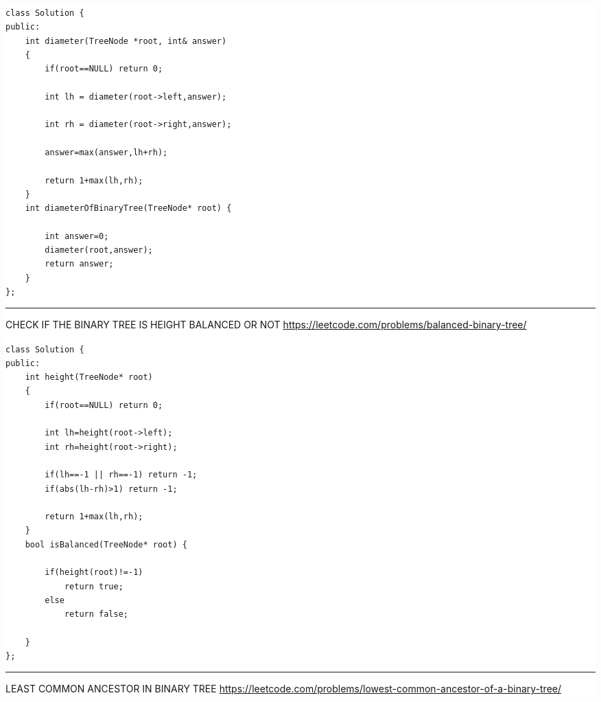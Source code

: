 ```
class Solution {
public:
    int diameter(TreeNode *root, int& answer)
    {
        if(root==NULL) return 0;
        
        int lh = diameter(root->left,answer);
            
        int rh = diameter(root->right,answer);
        
        answer=max(answer,lh+rh);
        
        return 1+max(lh,rh);
    }
    int diameterOfBinaryTree(TreeNode* root) {
        
        int answer=0;
        diameter(root,answer);
        return answer;
    }
};
```
***
CHECK IF THE BINARY TREE IS HEIGHT BALANCED OR NOT
https://leetcode.com/problems/balanced-binary-tree/

```
class Solution {
public:
    int height(TreeNode* root)
    {
        if(root==NULL) return 0;
        
        int lh=height(root->left);
        int rh=height(root->right);
        
        if(lh==-1 || rh==-1) return -1;
        if(abs(lh-rh)>1) return -1;
        
        return 1+max(lh,rh);
    }
    bool isBalanced(TreeNode* root) {
    
        if(height(root)!=-1)
            return true;
        else
            return false;
        
    }
};
```
***
LEAST COMMON ANCESTOR IN BINARY TREE
https://leetcode.com/problems/lowest-common-ancestor-of-a-binary-tree/
